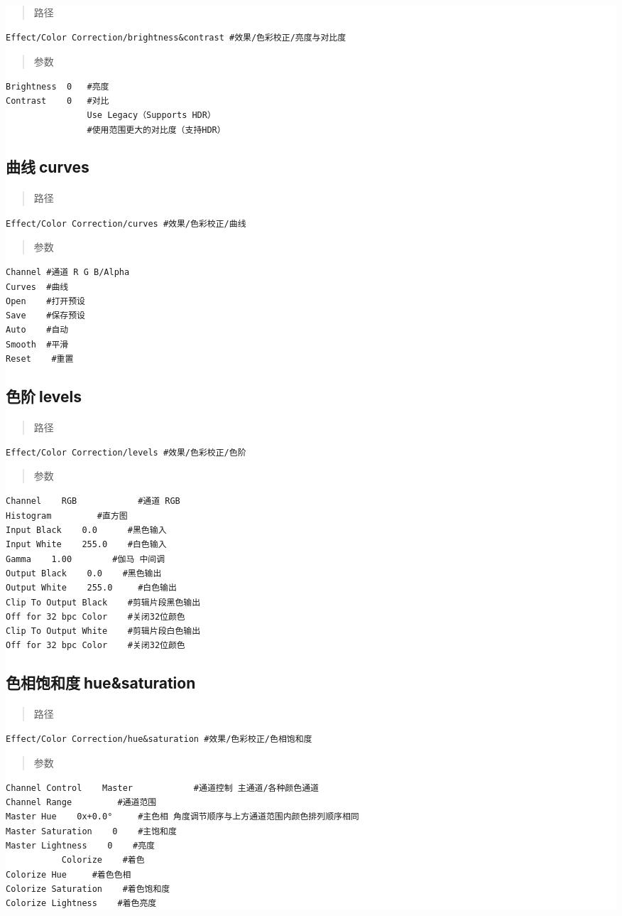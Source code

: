 > 路径

`Effect/Color Correction/brightness&contrast #效果/色彩校正/亮度与对比度`

> 参数

    Brightness  0   #亮度
    Contrast    0   #对比
                    Use Legacy（Supports HDR）    
                    #使用范围更大的对比度（支持HDR）

曲线 curves
---------

> 路径

`Effect/Color Correction/curves #效果/色彩校正/曲线`

> 参数

    Channel #通道 R G B/Alpha
    Curves  #曲线
    Open    #打开预设
    Save    #保存预设
    Auto    #自动
    Smooth  #平滑
    Reset    #重置

色阶 levels
---------

> 路径

`Effect/Color Correction/levels #效果/色彩校正/色阶`

> 参数

    Channel    RGB            #通道 RGB
    Histogram         #直方图
    Input Black    0.0      #黑色输入
    Input White    255.0    #白色输入
    Gamma    1.00        #伽马 中间调
    Output Black    0.0    #黑色输出
    Output White    255.0     #白色输出
    Clip To Output Black    #剪辑片段黑色输出
    Off for 32 bpc Color    #关闭32位颜色
    Clip To Output White    #剪辑片段白色输出
    Off for 32 bpc Color    #关闭32位颜色

色相饱和度 hue&saturation
--------------------

> 路径

`Effect/Color Correction/hue&saturation #效果/色彩校正/色相饱和度`

> 参数

    Channel Control    Master            #通道控制 主通道/各种颜色通道
    Channel Range         #通道范围
    Master Hue    0x+0.0°     #主色相 角度调节顺序与上方通道范围内颜色排列顺序相同
    Master Saturation    0    #主饱和度
    Master Lightness    0    #亮度
               Colorize    #着色
    Colorize Hue     #着色色相
    Colorize Saturation    #着色饱和度
    Colorize Lightness    #着色亮度
